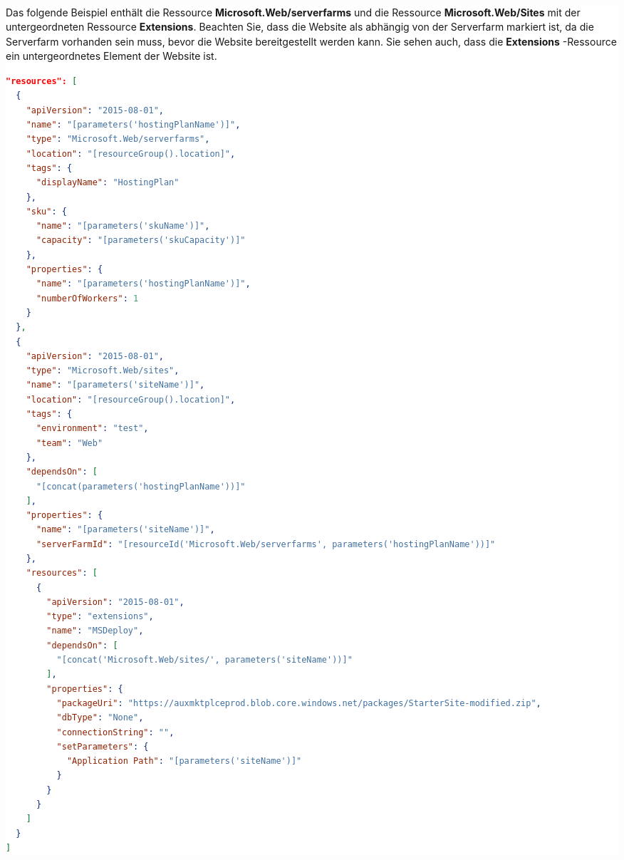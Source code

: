 ```json
```      

Das folgende Beispiel enthält die Ressource **Microsoft.Web/serverfarms** und die Ressource **Microsoft.Web/Sites** mit der untergeordneten Ressource **Extensions**. Beachten Sie, dass die Website als abhängig von der Serverfarm markiert ist, da die Serverfarm vorhanden sein muss, bevor die Website bereitgestellt werden kann. Sie sehen auch, dass die **Extensions** -Ressource ein untergeordnetes Element der Website ist.

```json
"resources": [
  {
    "apiVersion": "2015-08-01",
    "name": "[parameters('hostingPlanName')]",
    "type": "Microsoft.Web/serverfarms",
    "location": "[resourceGroup().location]",
    "tags": {
      "displayName": "HostingPlan"
    },
    "sku": {
      "name": "[parameters('skuName')]",
      "capacity": "[parameters('skuCapacity')]"
    },
    "properties": {
      "name": "[parameters('hostingPlanName')]",
      "numberOfWorkers": 1
    }
  },
  {
    "apiVersion": "2015-08-01",
    "type": "Microsoft.Web/sites",
    "name": "[parameters('siteName')]",
    "location": "[resourceGroup().location]",
    "tags": {
      "environment": "test",
      "team": "Web"
    },
    "dependsOn": [
      "[concat(parameters('hostingPlanName'))]"
    ],
    "properties": {
      "name": "[parameters('siteName')]",
      "serverFarmId": "[resourceId('Microsoft.Web/serverfarms', parameters('hostingPlanName'))]"
    },
    "resources": [
      {
        "apiVersion": "2015-08-01",
        "type": "extensions",
        "name": "MSDeploy",
        "dependsOn": [
          "[concat('Microsoft.Web/sites/', parameters('siteName'))]"
        ],
        "properties": {
          "packageUri": "https://auxmktplceprod.blob.core.windows.net/packages/StarterSite-modified.zip",
          "dbType": "None",
          "connectionString": "",
          "setParameters": {
            "Application Path": "[parameters('siteName')]"
          }
        }
      }
    ]
  }
]
```

[deployment2cmdlet]: https://docs.microsoft.com/powershell/resourcemanager/azurerm.resources/v3.2.0/new-azurermresourcegroupdeployment